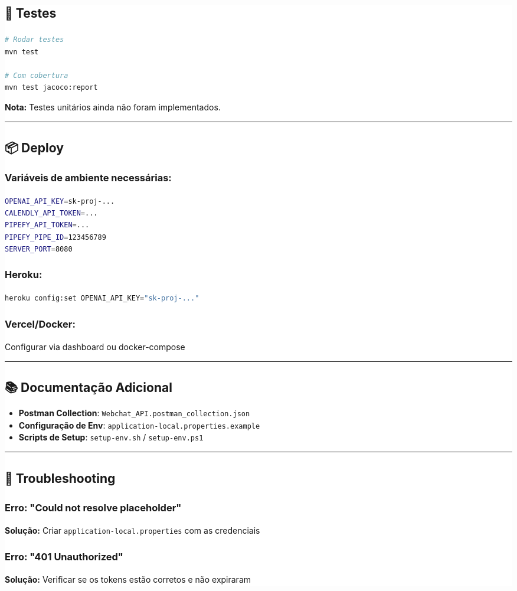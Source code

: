 
## 🧪 Testes

```bash
# Rodar testes
mvn test

# Com cobertura
mvn test jacoco:report
```

**Nota:** Testes unitários ainda não foram implementados.

---

## 📦 Deploy

### Variáveis de ambiente necessárias:

```bash
OPENAI_API_KEY=sk-proj-...
CALENDLY_API_TOKEN=...
PIPEFY_API_TOKEN=...
PIPEFY_PIPE_ID=123456789
SERVER_PORT=8080
```

### Heroku:
```bash
heroku config:set OPENAI_API_KEY="sk-proj-..."
```

### Vercel/Docker:
Configurar via dashboard ou docker-compose

---

## 📚 Documentação Adicional

- **Postman Collection**: `Webchat_API.postman_collection.json`
- **Configuração de Env**: `application-local.properties.example`
- **Scripts de Setup**: `setup-env.sh` / `setup-env.ps1`

---

## 🐛 Troubleshooting

### Erro: "Could not resolve placeholder"
**Solução:** Criar `application-local.properties` com as credenciais

### Erro: "401 Unauthorized"
**Solução:** Verificar se os tokens estão corretos e não expiraram
